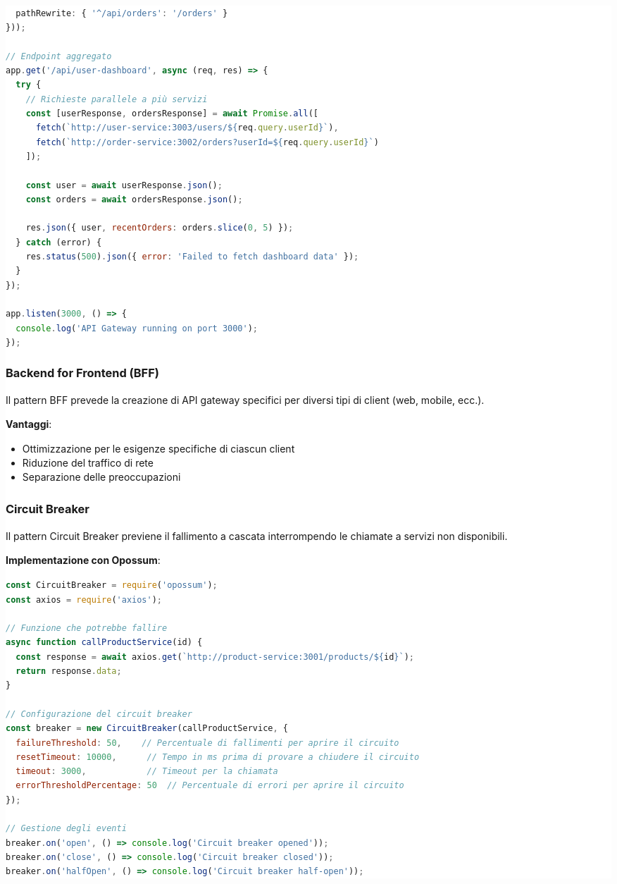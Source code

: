 ```javascript
  pathRewrite: { '^/api/orders': '/orders' }
}));

// Endpoint aggregato
app.get('/api/user-dashboard', async (req, res) => {
  try {
    // Richieste parallele a più servizi
    const [userResponse, ordersResponse] = await Promise.all([
      fetch(`http://user-service:3003/users/${req.query.userId}`),
      fetch(`http://order-service:3002/orders?userId=${req.query.userId}`)
    ]);
    
    const user = await userResponse.json();
    const orders = await ordersResponse.json();
    
    res.json({ user, recentOrders: orders.slice(0, 5) });
  } catch (error) {
    res.status(500).json({ error: 'Failed to fetch dashboard data' });
  }
});

app.listen(3000, () => {
  console.log('API Gateway running on port 3000');
});
```

### Backend for Frontend (BFF)

Il pattern BFF prevede la creazione di API gateway specifici per diversi tipi di client (web, mobile, ecc.).

**Vantaggi**:
- Ottimizzazione per le esigenze specifiche di ciascun client
- Riduzione del traffico di rete
- Separazione delle preoccupazioni

### Circuit Breaker

Il pattern Circuit Breaker previene il fallimento a cascata interrompendo le chiamate a servizi non disponibili.

**Implementazione con Opossum**:

```javascript
const CircuitBreaker = require('opossum');
const axios = require('axios');

// Funzione che potrebbe fallire
async function callProductService(id) {
  const response = await axios.get(`http://product-service:3001/products/${id}`);
  return response.data;
}

// Configurazione del circuit breaker
const breaker = new CircuitBreaker(callProductService, {
  failureThreshold: 50,    // Percentuale di fallimenti per aprire il circuito
  resetTimeout: 10000,      // Tempo in ms prima di provare a chiudere il circuito
  timeout: 3000,            // Timeout per la chiamata
  errorThresholdPercentage: 50  // Percentuale di errori per aprire il circuito
});

// Gestione degli eventi
breaker.on('open', () => console.log('Circuit breaker opened'));
breaker.on('close', () => console.log('Circuit breaker closed'));
breaker.on('halfOpen', () => console.log('Circuit breaker half-open'));
```